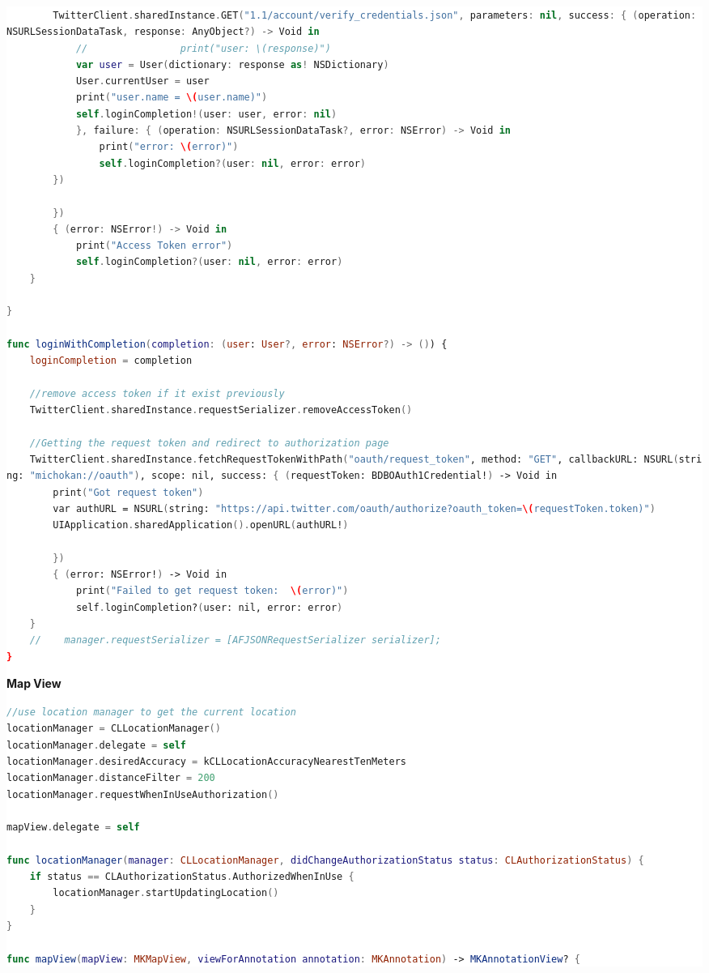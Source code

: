 ```swift
        TwitterClient.sharedInstance.GET("1.1/account/verify_credentials.json", parameters: nil, success: { (operation: NSURLSessionDataTask, response: AnyObject?) -> Void in
            //                print("user: \(response)")
            var user = User(dictionary: response as! NSDictionary)
            User.currentUser = user
            print("user.name = \(user.name)")
            self.loginCompletion!(user: user, error: nil)
            }, failure: { (operation: NSURLSessionDataTask?, error: NSError) -> Void in
                print("error: \(error)")
                self.loginCompletion?(user: nil, error: error)
        })
        
        })
        { (error: NSError!) -> Void in
            print("Access Token error")
            self.loginCompletion?(user: nil, error: error)
    }
    
}

func loginWithCompletion(completion: (user: User?, error: NSError?) -> ()) {
    loginCompletion = completion
    
    //remove access token if it exist previously
    TwitterClient.sharedInstance.requestSerializer.removeAccessToken()
    
    //Getting the request token and redirect to authorization page
    TwitterClient.sharedInstance.fetchRequestTokenWithPath("oauth/request_token", method: "GET", callbackURL: NSURL(string: "michokan://oauth"), scope: nil, success: { (requestToken: BDBOAuth1Credential!) -> Void in
        print("Got request token")
        var authURL = NSURL(string: "https://api.twitter.com/oauth/authorize?oauth_token=\(requestToken.token)")
        UIApplication.sharedApplication().openURL(authURL!)
        
        })
        { (error: NSError!) -> Void in
            print("Failed to get request token:  \(error)")
            self.loginCompletion?(user: nil, error: error)
    }
    //    manager.requestSerializer = [AFJSONRequestSerializer serializer];
}
```


**Map View**
```swift
//use location manager to get the current location
locationManager = CLLocationManager()
locationManager.delegate = self
locationManager.desiredAccuracy = kCLLocationAccuracyNearestTenMeters
locationManager.distanceFilter = 200
locationManager.requestWhenInUseAuthorization()

mapView.delegate = self

func locationManager(manager: CLLocationManager, didChangeAuthorizationStatus status: CLAuthorizationStatus) {
    if status == CLAuthorizationStatus.AuthorizedWhenInUse {
        locationManager.startUpdatingLocation()
    }
}

func mapView(mapView: MKMapView, viewForAnnotation annotation: MKAnnotation) -> MKAnnotationView? {
```